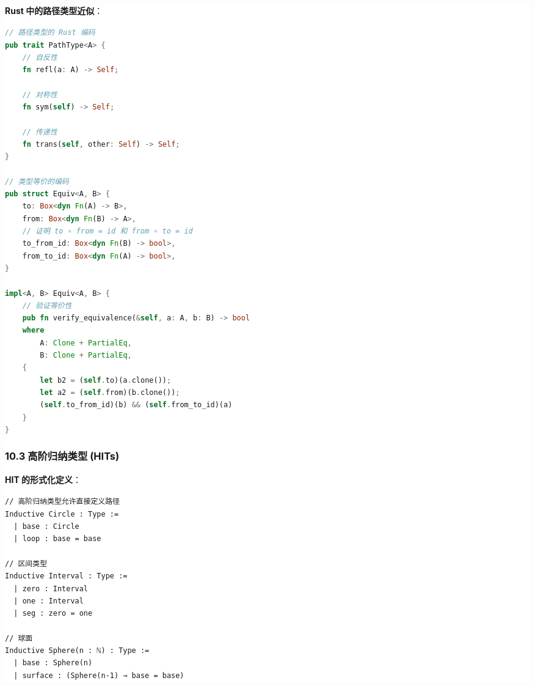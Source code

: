**Rust 中的路径类型近似**：

```rust
// 路径类型的 Rust 编码
pub trait PathType<A> {
    // 自反性
    fn refl(a: A) -> Self;
    
    // 对称性
    fn sym(self) -> Self;
    
    // 传递性
    fn trans(self, other: Self) -> Self;
}

// 类型等价的编码
pub struct Equiv<A, B> {
    to: Box<dyn Fn(A) -> B>,
    from: Box<dyn Fn(B) -> A>,
    // 证明 to ∘ from = id 和 from ∘ to = id
    to_from_id: Box<dyn Fn(B) -> bool>,
    from_to_id: Box<dyn Fn(A) -> bool>,
}

impl<A, B> Equiv<A, B> {
    // 验证等价性
    pub fn verify_equivalence(&self, a: A, b: B) -> bool
    where
        A: Clone + PartialEq,
        B: Clone + PartialEq,
    {
        let b2 = (self.to)(a.clone());
        let a2 = (self.from)(b.clone());
        (self.to_from_id)(b) && (self.from_to_id)(a)
    }
}
```

### 10.3 高阶归纳类型 (HITs)

**HIT 的形式化定义**：

```mathematical
// 高阶归纳类型允许直接定义路径
Inductive Circle : Type :=
  | base : Circle
  | loop : base = base

// 区间类型
Inductive Interval : Type :=
  | zero : Interval
  | one : Interval
  | seg : zero = one

// 球面
Inductive Sphere(n : ℕ) : Type :=
  | base : Sphere(n)
  | surface : (Sphere(n-1) → base = base)
```
